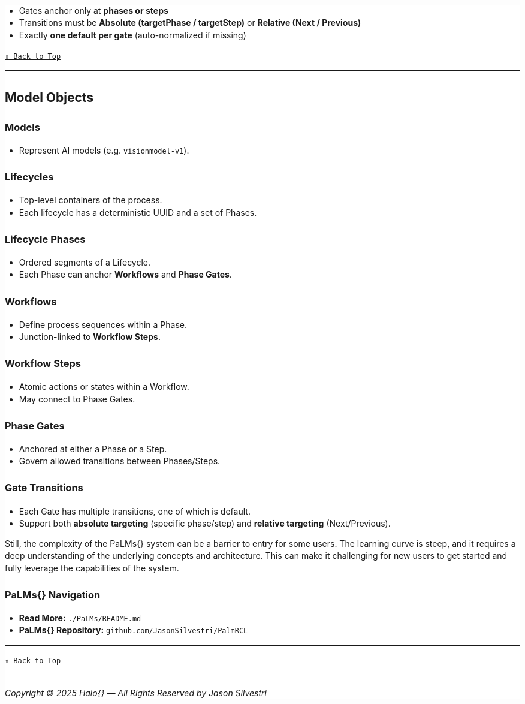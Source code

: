 * Gates anchor only at **phases or steps**
* Transitions must be **Absolute (targetPhase / targetStep)** or **Relative (Next / Previous)**
* Exactly **one default per gate** (auto-normalized if missing)

[`⇧ Back to Top`](#table-of-contents)  

---

## Model Objects

### Models
- Represent AI models (e.g. `visionmodel-v1`).

### Lifecycles
- Top-level containers of the process.
- Each lifecycle has a deterministic UUID and a set of Phases.

### Lifecycle Phases
- Ordered segments of a Lifecycle.
- Each Phase can anchor **Workflows** and **Phase Gates**.

### Workflows
- Define process sequences within a Phase.
- Junction-linked to **Workflow Steps**.

### Workflow Steps
- Atomic actions or states within a Workflow.
- May connect to Phase Gates.

### Phase Gates
- Anchored at either a Phase or a Step.
- Govern allowed transitions between Phases/Steps.

### Gate Transitions
- Each Gate has multiple transitions, one of which is default.
- Support both **absolute targeting** (specific phase/step) and **relative targeting** (Next/Previous).

Still, the complexity of the PaLMs\{\} system can be a barrier to entry for some users. The learning curve is steep, and it requires a deep understanding of the underlying concepts and architecture. This can make it challenging for new users to get started and fully leverage the capabilities of the system.

### PaLMs\{\} Navigation
- **Read More:** [`./PaLMs/README.md`](https://github.com/JasonSilvestri/Halos/tree/master/Halos/PaLMs/README.md)  
- **PaLMs\{\} Repository:** [`github.com/JasonSilvestri/PalmRCL`](https://github.com/JasonSilvestri/PalmRCL)  

---

[`⇧ Back to Top`](#table-of-contents)  

---


[1]: https://github.com/JasonSilvestri/Halo "HELIX REPOSITORY ..."

###### Copyright © 2025 [Halo\{\}][1] — All Rights Reserved by Jason Silvestri
